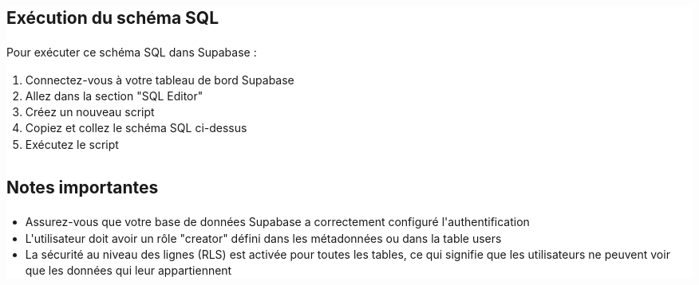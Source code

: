 ## Exécution du schéma SQL

Pour exécuter ce schéma SQL dans Supabase :

1. Connectez-vous à votre tableau de bord Supabase
2. Allez dans la section "SQL Editor"
3. Créez un nouveau script
4. Copiez et collez le schéma SQL ci-dessus
5. Exécutez le script

## Notes importantes

- Assurez-vous que votre base de données Supabase a correctement configuré l'authentification
- L'utilisateur doit avoir un rôle "creator" défini dans les métadonnées ou dans la table users
- La sécurité au niveau des lignes (RLS) est activée pour toutes les tables, ce qui signifie que les utilisateurs ne peuvent voir que les données qui leur appartiennent
